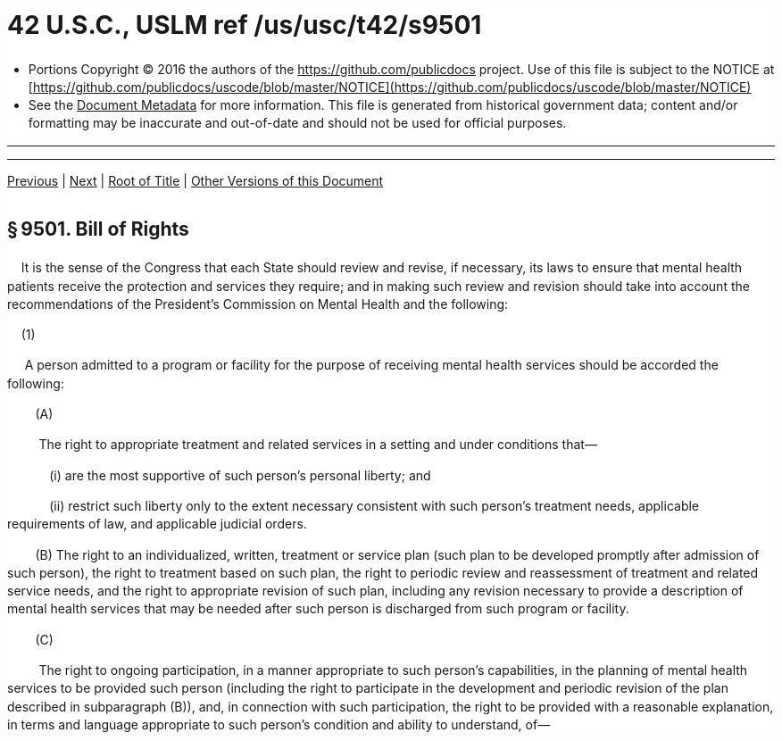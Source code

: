 ---
---

# 42 U.S.C., USLM ref /us/usc/t42/s9501

* Portions Copyright © 2016 the authors of the https://github.com/publicdocs project.
  Use of this file is subject to the NOTICE at [https://github.com/publicdocs/uscode/blob/master/NOTICE](https://github.com/publicdocs/uscode/blob/master/NOTICE)
* See the [Document Metadata](././../../../../..//README.md) for more information.
  This file is generated from historical government data; content and/or formatting may be inaccurate and out-of-date and should not be used for official purposes.

----------
----------

[Previous](./../../../../..//us/usc/t42/ch102/schIV/m__us_usc_t42_ch102_schIV.md) | [Next](./../../../../..//us/usc/t42/ch102/schIV/m__us_usc_t42_s9502.md) | [Root of Title](./../../../../../) | [Other Versions of this Document](https://publicdocs.github.io/go/links?ns=uslm&ref=%2Fus%2Fusc%2Ft42%2Fs9501)

## § 9501. Bill of Rights

    It is the sense of the Congress that each State should review and revise, if necessary, its laws to ensure that mental health patients receive the protection and services they require; and in making such review and revision should take into account the recommendations of the President’s Commission on Mental Health and the following:

    (1)

     A person admitted to a program or facility for the purpose of receiving mental health services should be accorded the following:

        (A)

         The right to appropriate treatment and related services in a setting and under conditions that—

            (i) are the most supportive of such person’s personal liberty; and

            (ii) restrict such liberty only to the extent necessary consistent with such person’s treatment needs, applicable requirements of law, and applicable judicial orders.

        (B) The right to an individualized, written, treatment or service plan (such plan to be developed promptly after admission of such person), the right to treatment based on such plan, the right to periodic review and reassessment of treatment and related service needs, and the right to appropriate revision of such plan, including any revision necessary to provide a description of mental health services that may be needed after such person is discharged from such program or facility.

        (C)

         The right to ongoing participation, in a manner appropriate to such person’s capabilities, in the planning of mental health services to be provided such person (including the right to participate in the development and periodic revision of the plan described in subparagraph (B)), and, in connection with such participation, the right to be provided with a reasonable explanation, in terms and language appropriate to such person’s condition and ability to understand, of—
